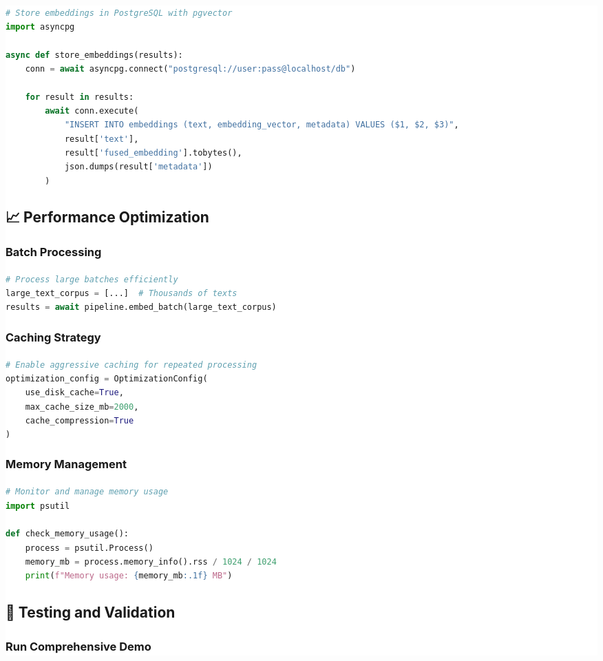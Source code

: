 ```python
# Store embeddings in PostgreSQL with pgvector
import asyncpg

async def store_embeddings(results):
    conn = await asyncpg.connect("postgresql://user:pass@localhost/db")
    
    for result in results:
        await conn.execute(
            "INSERT INTO embeddings (text, embedding_vector, metadata) VALUES ($1, $2, $3)",
            result['text'],
            result['fused_embedding'].tobytes(),
            json.dumps(result['metadata'])
        )
```

## 📈 Performance Optimization

### Batch Processing

```python
# Process large batches efficiently
large_text_corpus = [...]  # Thousands of texts
results = await pipeline.embed_batch(large_text_corpus)
```

### Caching Strategy

```python
# Enable aggressive caching for repeated processing
optimization_config = OptimizationConfig(
    use_disk_cache=True,
    max_cache_size_mb=2000,
    cache_compression=True
)
```

### Memory Management

```python
# Monitor and manage memory usage
import psutil

def check_memory_usage():
    process = psutil.Process()
    memory_mb = process.memory_info().rss / 1024 / 1024
    print(f"Memory usage: {memory_mb:.1f} MB")
```

## 🧪 Testing and Validation

### Run Comprehensive Demo
